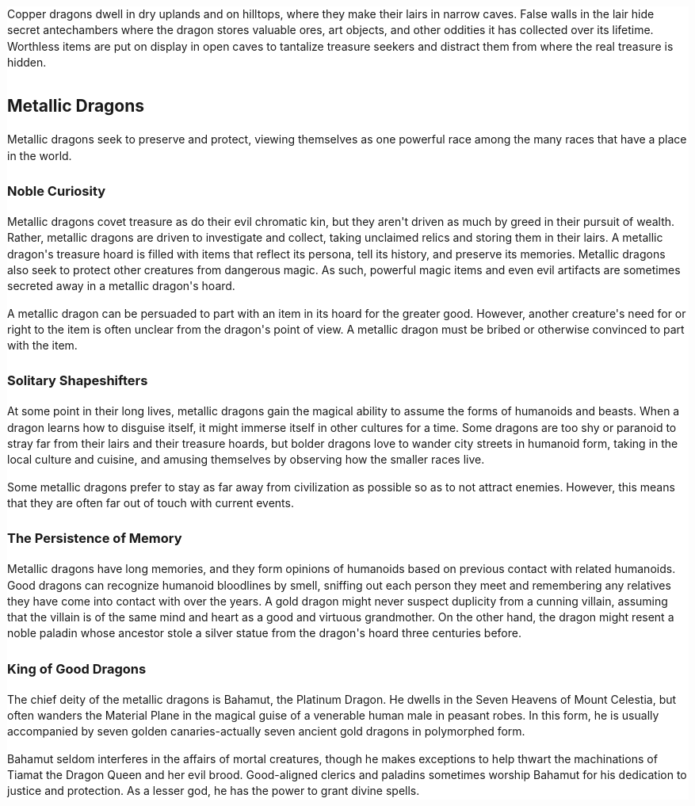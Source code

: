 Copper dragons dwell in dry uplands and on hilltops, where they make their lairs in narrow caves. False walls in the lair hide secret antechambers where the dragon stores valuable ores, art objects, and other oddities it has collected over its lifetime. Worthless items are put on display in open caves to tantalize treasure seekers and distract them from where the real treasure is hidden.

## Metallic Dragons

Metallic dragons seek to preserve and protect, viewing themselves as one powerful race among the many races that have a place in the world.

### Noble Curiosity

Metallic dragons covet treasure as do their evil chromatic kin, but they aren't driven as much by greed in their pursuit of wealth. Rather, metallic dragons are driven to investigate and collect, taking unclaimed relics and storing them in their lairs. A metallic dragon's treasure hoard is filled with items that reflect its persona, tell its history, and preserve its memories. Metallic dragons also seek to protect other creatures from dangerous magic. As such, powerful magic items and even evil artifacts are sometimes secreted away in a metallic dragon's hoard.

A metallic dragon can be persuaded to part with an item in its hoard for the greater good. However, another creature's need for or right to the item is often unclear from the dragon's point of view. A metallic dragon must be bribed or otherwise convinced to part with the item.

### Solitary Shapeshifters

At some point in their long lives, metallic dragons gain the magical ability to assume the forms of humanoids and beasts. When a dragon learns how to disguise itself, it might immerse itself in other cultures for a time. Some dragons are too shy or paranoid to stray far from their lairs and their treasure hoards, but bolder dragons love to wander city streets in humanoid form, taking in the local culture and cuisine, and amusing themselves by observing how the smaller races live.

Some metallic dragons prefer to stay as far away from civilization as possible so as to not attract enemies. However, this means that they are often far out of touch with current events.

### The Persistence of Memory

Metallic dragons have long memories, and they form opinions of humanoids based on previous contact with related humanoids. Good dragons can recognize humanoid bloodlines by smell, sniffing out each person they meet and remembering any relatives they have come into contact with over the years. A gold dragon might never suspect duplicity from a cunning villain, assuming that the villain is of the same mind and heart as a good and virtuous grandmother. On the other hand, the dragon might resent a noble paladin whose ancestor stole a silver statue from the dragon's hoard three centuries before.

### King of Good Dragons

The chief deity of the metallic dragons is Bahamut, the Platinum Dragon. He dwells in the Seven Heavens of Mount Celestia, but often wanders the Material Plane in the magical guise of a venerable human male in peasant robes. In this form, he is usually accompanied by seven golden canaries-actually seven ancient gold dragons in polymorphed form.

Bahamut seldom interferes in the affairs of mortal creatures, though he makes exceptions to help thwart the machinations of Tiamat the Dragon Queen and her evil brood. Good-aligned clerics and paladins sometimes worship Bahamut for his dedication to justice and protection. As a lesser god, he has the power to grant divine spells.
